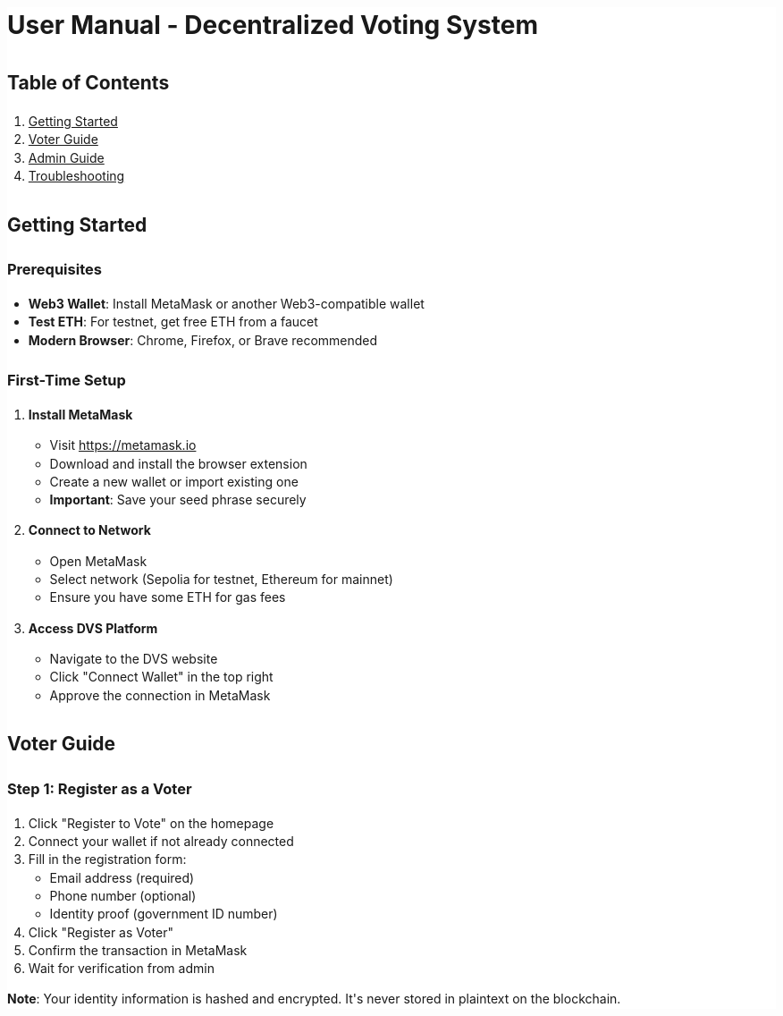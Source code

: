 # User Manual - Decentralized Voting System

## Table of Contents

1. [Getting Started](#getting-started)
2. [Voter Guide](#voter-guide)
3. [Admin Guide](#admin-guide)
4. [Troubleshooting](#troubleshooting)

## Getting Started

### Prerequisites

- **Web3 Wallet**: Install MetaMask or another Web3-compatible wallet
- **Test ETH**: For testnet, get free ETH from a faucet
- **Modern Browser**: Chrome, Firefox, or Brave recommended

### First-Time Setup

1. **Install MetaMask**
   - Visit https://metamask.io
   - Download and install the browser extension
   - Create a new wallet or import existing one
   - **Important**: Save your seed phrase securely

2. **Connect to Network**
   - Open MetaMask
   - Select network (Sepolia for testnet, Ethereum for mainnet)
   - Ensure you have some ETH for gas fees

3. **Access DVS Platform**
   - Navigate to the DVS website
   - Click "Connect Wallet" in the top right
   - Approve the connection in MetaMask

## Voter Guide

### Step 1: Register as a Voter

1. Click "Register to Vote" on the homepage
2. Connect your wallet if not already connected
3. Fill in the registration form:
   - Email address (required)
   - Phone number (optional)
   - Identity proof (government ID number)
4. Click "Register as Voter"
5. Confirm the transaction in MetaMask
6. Wait for verification from admin

**Note**: Your identity information is hashed and encrypted. It's never stored in plaintext on the blockchain.
